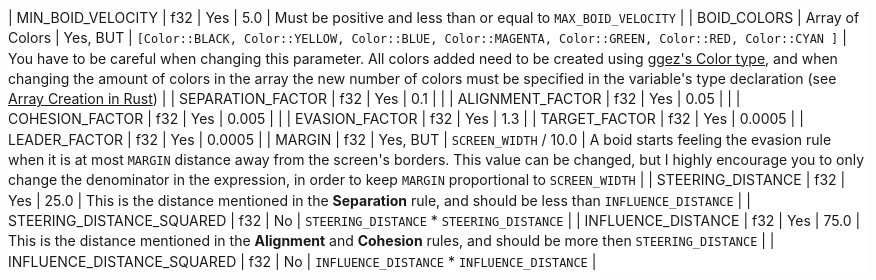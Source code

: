 | MIN_BOID_VELOCITY          | f32             | Yes               | 5.0                                                                                                      | Must be positive and less than or equal to `MAX_BOID_VELOCITY`                                                                                                                                                                                                                                                                                                                                                           |
| BOID_COLORS                | Array of Colors | Yes, BUT          | ```[Color::BLACK, Color::YELLOW, Color::BLUE, Color::MAGENTA, Color::GREEN, Color::RED, Color::CYAN ]``` | You have to be careful when changing this parameter. All colors added need to be created using [ggez's Color type](https://docs.rs/ggez/latest/ggez/graphics/struct.Color.html), and when changing the amount of colors in the array the new number of colors must be specified in the variable's type declaration (see [Array Creation in Rust](https://doc.rust-lang.org/book/ch03-02-data-types.html#the-array-type)) |
| SEPARATION_FACTOR          | f32             | Yes               | 0.1                                                                                                      |                                                                                                                                                                                                                                                                                                                                                                                                                          |
| ALIGNMENT_FACTOR           | f32             | Yes               | 0.05                                                                                                     |                                                                                                                                                                                                                                                                                                                                                                                                                          |
| COHESION_FACTOR            | f32             | Yes               | 0.005                                                                                                    |                                                                                                                                                                                                                                                                                                                                                                                                                          |
| EVASION_FACTOR             | f32             | Yes               | 1.3                                                                                                      |
| TARGET_FACTOR              | f32             | Yes               | 0.0005                                                                                                   |
| LEADER_FACTOR              | f32             | Yes               | 0.0005                                                                                                   |
| MARGIN                     | f32             | Yes, BUT          | `SCREEN_WIDTH` / 10.0                                                                                    | A boid starts feeling the evasion rule when it is at most `MARGIN` distance away from the screen's borders. This value can be changed, but I highly encourage you to only change the denominator in the expression, in order to keep `MARGIN` proportional to `SCREEN_WIDTH`                                                                                                                                             |
| STEERING_DISTANCE          | f32             | Yes               | 25.0                                                                                                     | This is the distance mentioned in the **Separation** rule, and should be less than `INFLUENCE_DISTANCE`                                                                                                                                                                                                                                                                                                                  |
| STEERING_DISTANCE_SQUARED  | f32             | No                | `STEERING_DISTANCE` * `STEERING_DISTANCE`                                                                |
| INFLUENCE_DISTANCE         | f32             | Yes               | 75.0                                                                                                     | This is the distance mentioned in the **Alignment** and **Cohesion** rules, and should be more then `STEERING_DISTANCE`                                                                                                                                                                                                                                                                                                  |
| INFLUENCE_DISTANCE_SQUARED | f32             | No                | `INFLUENCE_DISTANCE` * `INFLUENCE_DISTANCE`                                                              |
